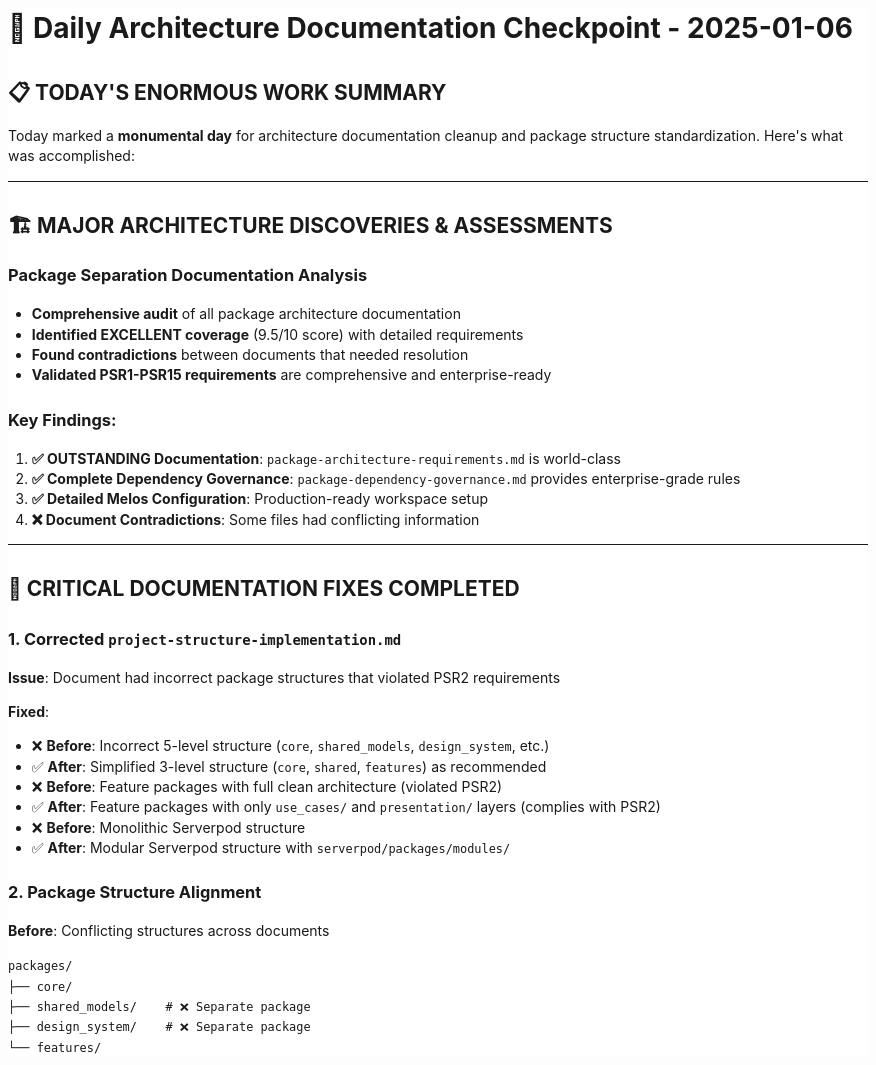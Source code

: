 # 🎯 Daily Architecture Documentation Checkpoint - 2025-01-06

## 📋 **TODAY'S ENORMOUS WORK SUMMARY**

Today marked a **monumental day** for architecture documentation cleanup and package structure standardization. Here's what was accomplished:

---

## 🏗️ **MAJOR ARCHITECTURE DISCOVERIES & ASSESSMENTS**

### **Package Separation Documentation Analysis**
- **Comprehensive audit** of all package architecture documentation
- **Identified EXCELLENT coverage** (9.5/10 score) with detailed requirements
- **Found contradictions** between documents that needed resolution
- **Validated PSR1-PSR15 requirements** are comprehensive and enterprise-ready

### **Key Findings**:
1. **✅ OUTSTANDING Documentation**: `package-architecture-requirements.md` is world-class
2. **✅ Complete Dependency Governance**: `package-dependency-governance.md` provides enterprise-grade rules
3. **✅ Detailed Melos Configuration**: Production-ready workspace setup
4. **❌ Document Contradictions**: Some files had conflicting information

---

## 🔧 **CRITICAL DOCUMENTATION FIXES COMPLETED**

### **1. Corrected `project-structure-implementation.md`**
**Issue**: Document had incorrect package structures that violated PSR2 requirements

**Fixed**:
- ❌ **Before**: Incorrect 5-level structure (`core`, `shared_models`, `design_system`, etc.)
- ✅ **After**: Simplified 3-level structure (`core`, `shared`, `features`) as recommended
- ❌ **Before**: Feature packages with full clean architecture (violated PSR2)
- ✅ **After**: Feature packages with only `use_cases/` and `presentation/` layers (complies with PSR2)
- ❌ **Before**: Monolithic Serverpod structure
- ✅ **After**: Modular Serverpod structure with `serverpod/packages/modules/`

### **2. Package Structure Alignment**
**Before**: Conflicting structures across documents
```
packages/
├── core/
├── shared_models/    # ❌ Separate package
├── design_system/    # ❌ Separate package
└── features/
```
